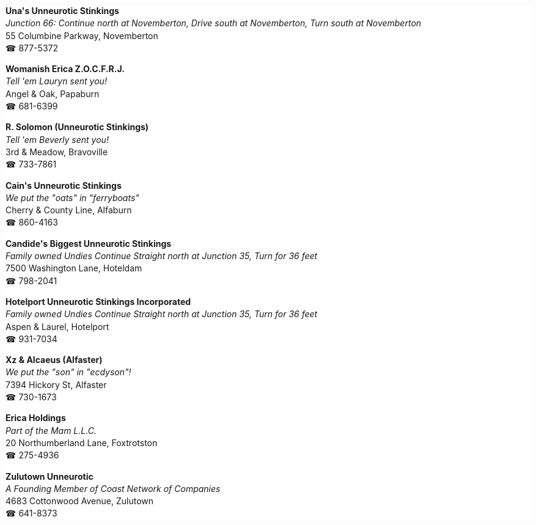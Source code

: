 

**Una's Unneurotic Stinkings**  
_Junction 66: Continue north at Novemberton, Drive south at Novemberton, Turn south at Novemberton_  
55 Columbine Parkway, Novemberton  
☎ 877-5372



**Womanish Erica Z.O.C.F.R.J.**  
_Tell 'em Lauryn sent you!_  
Angel & Oak, Papaburn  
☎ 681-6399



**R. Solomon (Unneurotic Stinkings)**  
_Tell 'em Beverly sent you!_  
3rd & Meadow, Bravoville  
☎ 733-7861



**Cain's Unneurotic Stinkings**  
_We put the "oats" in "ferryboats"_  
Cherry & County Line, Alfaburn  
☎ 860-4163



**Candide's Biggest Unneurotic Stinkings**  
_Family owned Undies 
Continue Straight north at Junction 35, Turn for 36 feet_  
7500 Washington Lane, Hoteldam  
☎ 798-2041



**Hotelport Unneurotic Stinkings Incorporated**  
_Family owned Undies 
Continue Straight north at Junction 35, Turn for 36 feet_  
Aspen & Laurel, Hotelport  
☎ 931-7034



**Xz & Alcaeus (Alfaster)**  
_We put the "son" in "ecdyson"!_  
7394 Hickory St, Alfaster  
☎ 730-1673



**Erica Holdings**  
_Part of the Mam L.L.C._  
20 Northumberland Lane, Foxtrotston  
☎ 275-4936



**Zulutown Unneurotic**  
_A Founding Member of Coast Network of Companies_  
4683 Cottonwood Avenue, Zulutown  
☎ 641-8373
